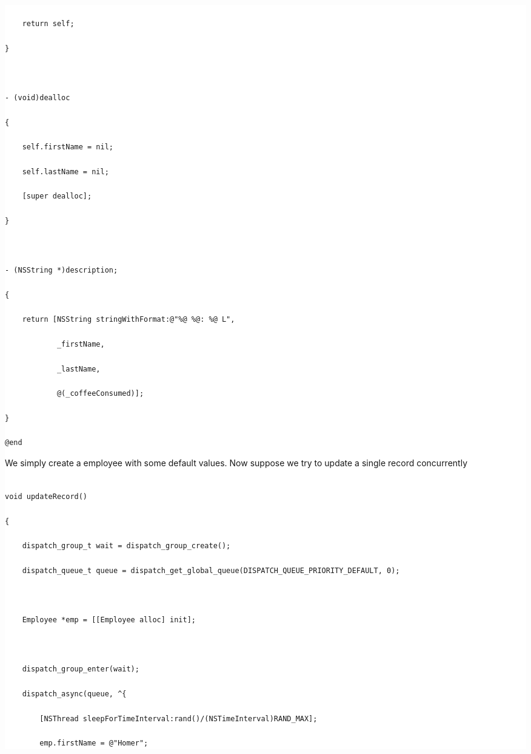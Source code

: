``` {.brush: .objc; .title: .; .notranslate title=""}

    return self;

}



- (void)dealloc

{

    self.firstName = nil;

    self.lastName = nil;

    [super dealloc];

}



- (NSString *)description;

{

    return [NSString stringWithFormat:@"%@ %@: %@ L",

            _firstName,

            _lastName,

            @(_coffeeConsumed)];

}

@end
```

We simply create a employee with some default values. Now suppose we try
to update a single record concurrently

``` {.brush: .objc; .title: .; .notranslate title=""}

void updateRecord()

{

    dispatch_group_t wait = dispatch_group_create();

    dispatch_queue_t queue = dispatch_get_global_queue(DISPATCH_QUEUE_PRIORITY_DEFAULT, 0);

    

    Employee *emp = [[Employee alloc] init];

    

    dispatch_group_enter(wait);

    dispatch_async(queue, ^{

        [NSThread sleepForTimeInterval:rand()/(NSTimeInterval)RAND_MAX];

        emp.firstName = @"Homer";
```